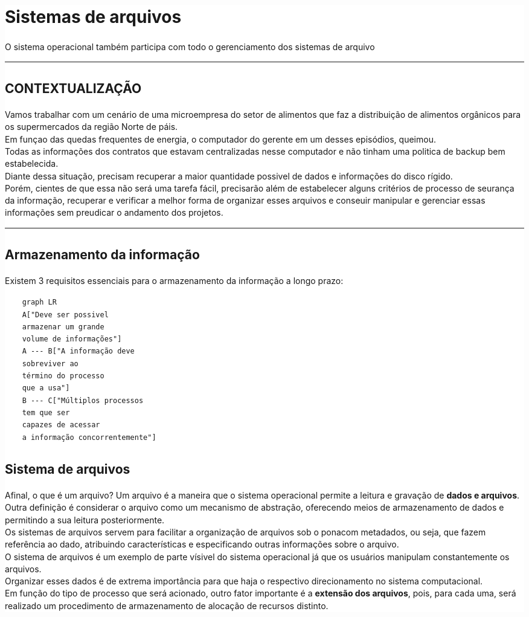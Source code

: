 # Sistemas de arquivos
O sistema operacional também participa com todo o gerenciamento dos sistemas de arquivo

---
## CONTEXTUALIZAÇÃO
Vamos trabalhar com um cenário de uma microempresa do setor de alimentos que faz a distribuição de alimentos orgânicos para os supermercados da região Norte de páis.  
Em funçao das quedas frequentes de energia, o computador do gerente em um desses episódios, queimou.  
Todas as informações dos contratos que estavam centralizadas nesse computador e não tinham uma politica de backup bem estabelecida.  
Diante dessa situação, precisam recuperar a maior quantidade possivel de dados e informações do disco rígido.  
Porém, cientes de que essa não será uma tarefa fácil, precisarão além de estabelecer alguns critérios de processo de seurança da informação, recuperar e verificar a melhor forma de organizar esses arquivos e conseuir manipular e gerenciar essas informações sem preudicar o andamento dos projetos.

----
## Armazenamento da informação
Existem 3 requisitos essenciais para o armazenamento da informação a longo prazo:  
```mermaid
    graph LR
    A["Deve ser possivel
    armazenar um grande
    volume de informações"]
    A --- B["A informação deve
    sobreviver ao
    término do processo
    que a usa"]
    B --- C["Múltiplos processos
    tem que ser
    capazes de acessar
    a informação concorrentemente"]
```

## Sistema de arquivos
Afinal, o que é um arquivo? Um arquivo é a maneira que o sistema operacional permite a leitura e gravação de **dados e arquivos**. Outra definição  é considerar o arquivo como um mecanismo de abstração, oferecendo meios de armazenamento de dados e permitindo a sua leitura posteriormente.    
Os sistemas de arquivos servem para facilitar a organização de arquivos sob o ponacom metadados, ou seja, que fazem referência ao dado, atribuindo características e especificando outras informações sobre o arquivo.  
O sistema de arquivos é um exemplo de parte vísivel do sistema operacional já que os usuários manipulam constantemente os arquivos.    
Organizar esses dados é de extrema importância para que haja o respectivo direcionamento no sistema computacional.  
Em função do tipo de processo que será acionado, outro fator importante é a **extensão dos arquivos**, pois, para cada uma, será realizado um procedimento de armazenamento de alocação de recursos distinto.
